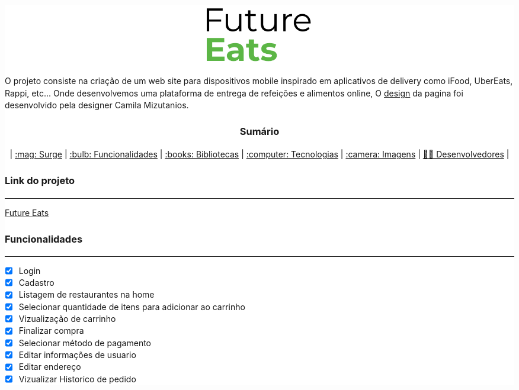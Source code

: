 <div align="center">
<img width="180" height="100" src="https://github.com/future4code/Ailton-labe-food5/blob/master/future-eats-5/src/Assets/logofutureeats.png">
</div>


<span>O projeto consiste na criação de um web site para dispositivos mobile inspirado em aplicativos de delivery como iFood, UberEats, Rappi, etc... Onde desenvolvemos uma plataforma de entrega de refeições e alimentos online, O </span>
<a href="https://scene.zeplin.io/project/5dcc566ddc1332bf7fb4f450">design</a>
<span> da pagina foi desenvolvido pela designer Camila Mizutanios.</span>


<h3 align="center"> Sumário</h3>
  <p align="center">
 <span>|
    <a href="https://future-eats5.surge.sh/">:mag: Surge</a>
    <span>|
    <a href="#funcionalidades">:bulb: Funcionalidades</a>
    <span>|
    <a href="#bibliotecas">:books: Bibliotecas</a>
    <span>|
    <a href="#tecnologias">:computer: Tecnologias</a>
    <span>|
    <a href="#imagens">:camera: Imagens</a>
    <span>|
    <a href="#desenvolvedores">👨‍💻 Desenvolvedores</a>
    <span>|
  </p>


<h3>Link do projeto</h3>

<hr/>

<a href="https://future-eats5.surge.sh/">Future Eats</a>

<h3> Funcionalidades</h3>


<hr/>

- [x] Login
- [x] Cadastro
- [x] Listagem de restaurantes na home
- [x] Selecionar quantidade de itens para adicionar ao carrinho
- [x] Vizualização de carrinho
- [x] Finalizar compra
- [X] Selecionar método de pagamento 
- [X] Editar informações de usuario
- [X] Editar endereço 
- [X] Vizualizar Historico de pedido

